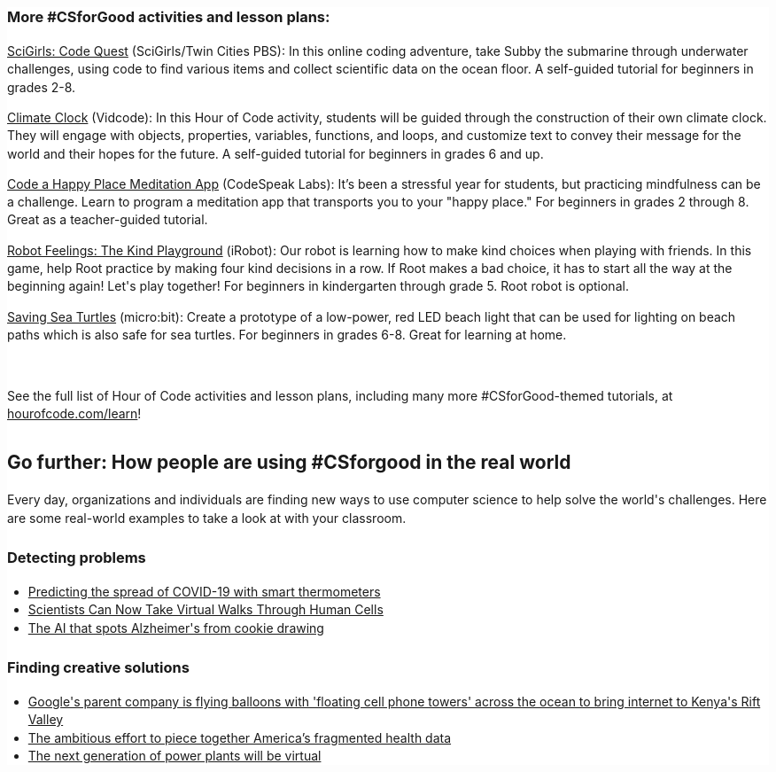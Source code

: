 </div>
<div style="clear: both; margin-bottom: 15px"></div>

<h3>More #CSforGood activities and lesson plans:</h3>
<p><a href="https://pbskids.org/scigirls/games/code-quest" target="_blank">SciGirls: Code Quest</a> (SciGirls/Twin Cities PBS): In this online coding adventure, take Subby the submarine through underwater challenges, using code to find various items and collect scientific data on the ocean floor. A self-guided tutorial for beginners in grades 2-8.</p>
<p><a href="https://www.vidcode.com/project/climate-clock" target="_blank">Climate Clock</a> (Vidcode): In this Hour of Code activity, students will be guided through the construction of their own climate clock. They will engage with objects, properties, variables, functions, and loops, and customize text to convey their message for the world and their hopes for the future. A self-guided tutorial for beginners in grades 6 and up.<p>
<p><a href="https://www.codespeaklabs.com/blog/code-a-happy-place-meditation-app" target="_blank">Code a Happy Place Meditation App</a> (CodeSpeak Labs): It’s been a stressful year for students, but practicing mindfulness can be a challenge. Learn to program a meditation app that transports you to your "happy place." For beginners in grades 2 through 8. Great as a teacher-guided tutorial.</p>
<p><a href="https://edu.irobot.com/learning-library/robot-feelings-the-kind-playground" target="_blank">Robot Feelings: The Kind Playground</a> (iRobot): Our robot is learning how to make kind choices when playing with friends. In this game, help Root practice by making four kind decisions in a row. If Root makes a bad choice, it has to start all the way at the beginning again! Let's play together! For beginners in kindergarten through grade 5. Root robot is optional.</p>
<p><a href="https://microbit.org/news/2020-05-30/microbit-at-home-saving-sea-turtles/" target="_blank">Saving Sea Turtles</a> (micro:bit): Create a prototype of a low-power, red LED beach light that can be used for lighting on beach paths which is also safe for sea turtles. For beginners in grades 6-8. Great for learning at home.</p>
<br> 
<p>See the full list of Hour of Code activities and lesson plans, including many more #CSforGood-themed tutorials, at <a href="https://hourofcode.com/learn" target="_blank">hourofcode.com/learn</a>!</p>

<a id="realworld"></a>
<h2>Go further: How people are using #CSforgood in the real world</h2>
<p>Every day, organizations and individuals are finding new ways to use computer science to help solve the world's challenges. Here are some real-world examples to take a look at with your classroom.</p>

<h3>Detecting problems</h3>
<ul>
<li><a href="https://www.axios.com/spread-covid-19-smart-thermometers-b0694e9b-f287-4496-8a9d-235b19c906eb.html" target="_blank">Predicting the spread of COVID-19 with smart thermometers</a></li>
<li><a href="https://spectrum.ieee.org/the-human-os/biomedical/devices/scientists-can-now-take-virtual-walks-through-human-cells" target="_blank">Scientists Can Now Take Virtual Walks Through Human Cells</a></li>
<li><a href="https://www.bbc.com/news/technology-54538228" target="_blank">The AI that spots Alzheimer's from cookie drawing</a></li>
</ul>

<h3>Finding creative solutions</h3>
<ul>
<li><a href="https://www.engadget.com/alphabets-loon-and-att-will-tackle-global-crises-with-internet-balloons-130050805.html" target="_blank">Google's parent company is flying balloons with 'floating cell phone towers' across the ocean to bring internet to Kenya's Rift Valley</a></li>
<li><a href="https://www.theverge.com/2020/10/19/21522863/health-data-records-covid-coronavirus-model-nih-privacy-n3c" target="_blank">The ambitious effort to piece together America’s fragmented health data</a></li>
<li><a href="https://www.theverge.com/21523976/virtual-power-plants-solar-energy-grid-resilience-climate-change" target="_blank">The next generation of power plants will be virtual</a></li>
</ul>
